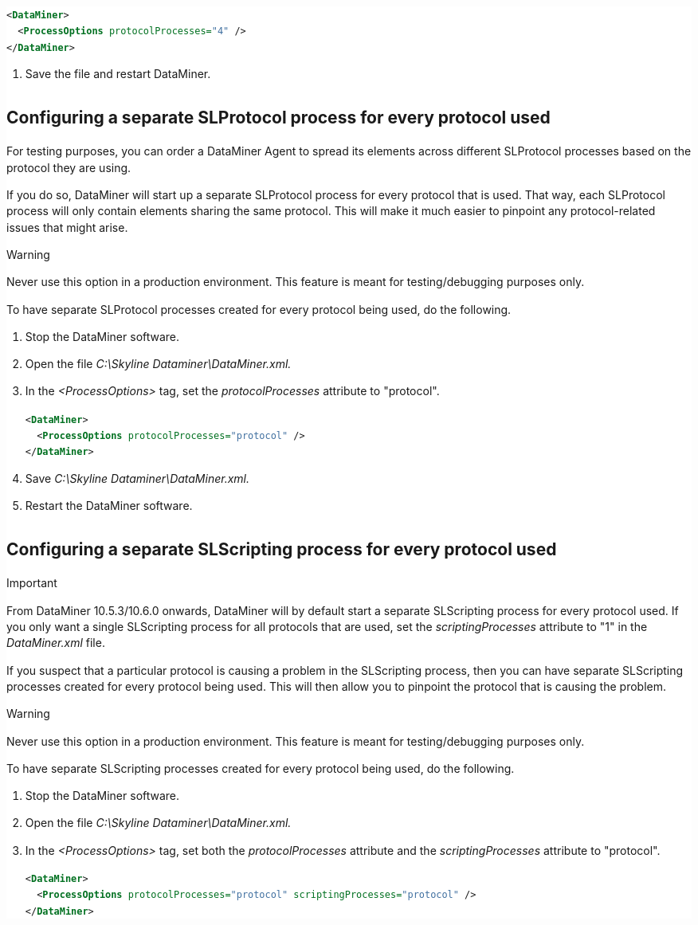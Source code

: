    ```xml
   <DataMiner>
     <ProcessOptions protocolProcesses="4" />
   </DataMiner>
   ```

1. Save the file and restart DataMiner.

## Configuring a separate SLProtocol process for every protocol used

For testing purposes, you can order a DataMiner Agent to spread its elements across different SLProtocol processes based on the protocol they are using.

If you do so, DataMiner will start up a separate SLProtocol process for every protocol that is used. That way, each SLProtocol process will only contain elements sharing the same protocol. This will make it much easier to pinpoint any protocol-related issues that might arise.

> [!WARNING]
> Never use this option in a production environment. This feature is meant for testing/debugging purposes only.

To have separate SLProtocol processes created for every protocol being used, do the following.

1. Stop the DataMiner software.

1. Open the file *C:\\Skyline Dataminer\\DataMiner.xml.*

1. In the *\<ProcessOptions>* tag, set the *protocolProcesses* attribute to "protocol".

   ```xml
   <DataMiner>
     <ProcessOptions protocolProcesses="protocol" />
   </DataMiner>
    ```

1. Save *C:\\Skyline Dataminer\\DataMiner.xml.*

1. Restart the DataMiner software.

## Configuring a separate SLScripting process for every protocol used

> [!IMPORTANT]
> From DataMiner 10.5.3/10.6.0 onwards<!--RN 41713-->, DataMiner will by default start a separate SLScripting process for every protocol used. If you only want a single SLScripting process for all protocols that are used, set the *scriptingProcesses* attribute to "1" in the *DataMiner.xml* file.

If you suspect that a particular protocol is causing a problem in the SLScripting process, then you can have separate SLScripting processes created for every protocol being used. This will then allow you to pinpoint the protocol that is causing the problem.

> [!WARNING]
> Never use this option in a production environment. This feature is meant for testing/debugging purposes only.

To have separate SLScripting processes created for every protocol being used, do the following.

1. Stop the DataMiner software.

1. Open the file *C:\\Skyline Dataminer\\DataMiner.xml.*

1. In the *\<ProcessOptions>* tag, set both the *protocolProcesses* attribute and the *scriptingProcesses* attribute to "protocol".

   ```xml
   <DataMiner>
     <ProcessOptions protocolProcesses="protocol" scriptingProcesses="protocol" />
   </DataMiner>
   ```